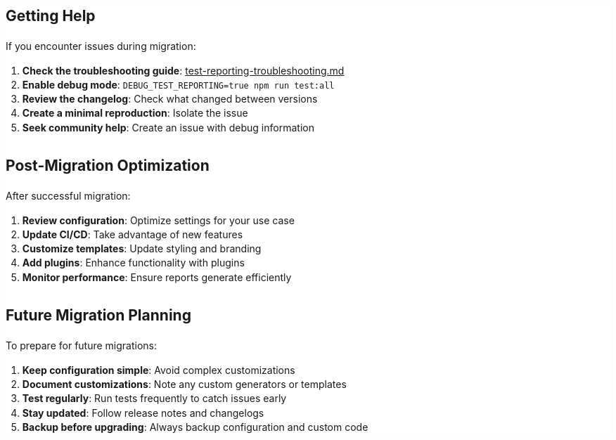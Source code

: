 ## Getting Help

If you encounter issues during migration:

1. **Check the troubleshooting guide**: [test-reporting-troubleshooting.md](./test-reporting-troubleshooting.md)
2. **Enable debug mode**: `DEBUG_TEST_REPORTING=true npm run test:all`
3. **Review the changelog**: Check what changed between versions
4. **Create a minimal reproduction**: Isolate the issue
5. **Seek community help**: Create an issue with debug information

## Post-Migration Optimization

After successful migration:

1. **Review configuration**: Optimize settings for your use case
2. **Update CI/CD**: Take advantage of new features
3. **Customize templates**: Update styling and branding
4. **Add plugins**: Enhance functionality with plugins
5. **Monitor performance**: Ensure reports generate efficiently

## Future Migration Planning

To prepare for future migrations:

1. **Keep configuration simple**: Avoid complex customizations
2. **Document customizations**: Note any custom generators or templates
3. **Test regularly**: Run tests frequently to catch issues early
4. **Stay updated**: Follow release notes and changelogs
5. **Backup before upgrading**: Always backup configuration and custom code
